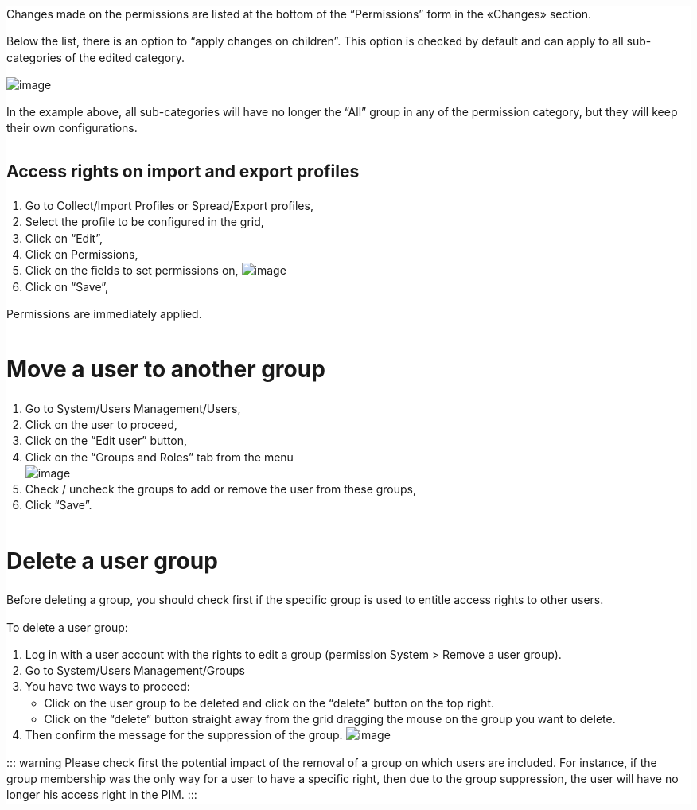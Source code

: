 Changes made on the permissions are listed at the bottom of the “Permissions” form in the «Changes» section.

Below the list, there is an option to “apply changes on children”. This option is checked by default and can apply to all sub-categories of the edited category.

![image](../img/dummy.png)

In the example above, all sub-categories will have no longer the “All” group in any of the permission category, but they will keep their own configurations.

## Access rights on import and export profiles

1. Go to Collect/Import Profiles or Spread/Export profiles,
1. Select the profile to be configured in the grid,
1. Click on “Edit”,
1. Click on Permissions,
1. Click on the fields to set permissions on,
![image](../img/dummy.png)
1. Click on “Save”,

Permissions are immediately applied.

# Move a user to another group

1. Go to System/Users Management/Users,
1. Click on the user to proceed,
1. Click on the “Edit user” button,
1. Click on the “Groups and Roles” tab from the menu  
  ![image](../img/dummy.png)
1. Check / uncheck the groups to add or remove the user from these groups,
1. Click “Save”.

# Delete a user group

Before deleting a group, you should check first if the specific group is used to entitle access rights to other users.

To delete a user group:
1.  Log in with a user account with the rights to edit a group (permission System > Remove a user group).
1.  Go to System/Users Management/Groups
1.  You have two ways to proceed:
    *   Click on the user group to be deleted and click on the “delete” button on the top right.
    *   Click on the “delete” button straight away from the grid dragging the mouse on the group you want to delete.
1.  Then confirm the message for the suppression of the group.
![image](../img/dummy.png)

::: warning
Please check first the potential impact of the removal of a group on which users are included. For instance, if the group membership was the only way for a user to have a specific right, then due to the group suppression, the user will have no longer his access right in the PIM.
:::


